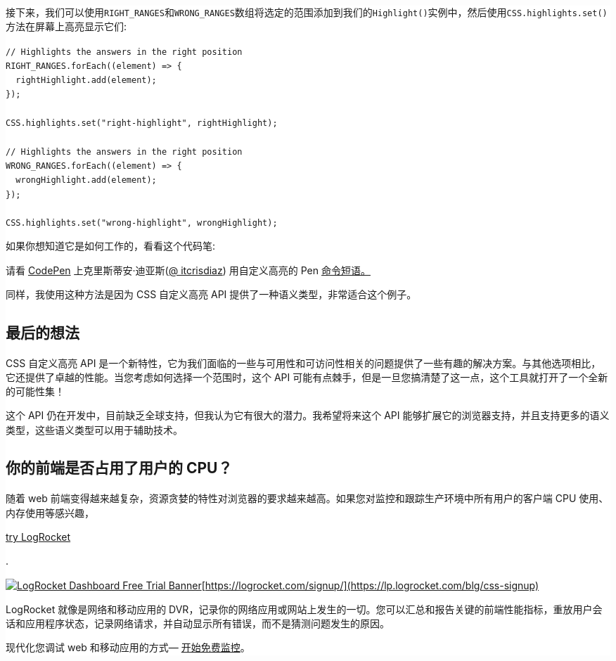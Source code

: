 接下来，我们可以使用`RIGHT_RANGES`和`WRONG_RANGES`数组将选定的范围添加到我们的`Highlight()`实例中，然后使用`CSS.highlights.set()`方法在屏幕上高亮显示它们:

```
// Highlights the answers in the right position
RIGHT_RANGES.forEach((element) => {
  rightHighlight.add(element);
});

CSS.highlights.set("right-highlight", rightHighlight);

// Highlights the answers in the right position
WRONG_RANGES.forEach((element) => {
  wrongHighlight.add(element);
});

CSS.highlights.set("wrong-highlight", wrongHighlight);

```

如果你想知道它是如何工作的，看看这个代码笔:

请看 [CodePen](https://codepen.io) 上克里斯蒂安·迪亚斯([@ itcrisdiaz](https://codepen.io/ItsCrisDiaz))
用自定义高亮的 Pen [命令短语。](https://codepen.io/ItsCrisDiaz/pen/dyKyGYB)

同样，我使用这种方法是因为 CSS 自定义高亮 API 提供了一种语义类型，非常适合这个例子。

## 最后的想法

CSS 自定义高亮 API 是一个新特性，它为我们面临的一些与可用性和可访问性相关的问题提供了一些有趣的解决方案。与其他选项相比，它还提供了卓越的性能。当您考虑如何选择一个范围时，这个 API 可能有点棘手，但是一旦您搞清楚了这一点，这个工具就打开了一个全新的可能性集！

这个 API 仍在开发中，目前缺乏全球支持，但我认为它有很大的潜力。我希望将来这个 API 能够扩展它的浏览器支持，并且支持更多的语义类型，这些语义类型可以用于辅助技术。

## 你的前端是否占用了用户的 CPU？

随着 web 前端变得越来越复杂，资源贪婪的特性对浏览器的要求越来越高。如果您对监控和跟踪生产环境中所有用户的客户端 CPU 使用、内存使用等感兴趣，

[try LogRocket](https://lp.logrocket.com/blg/css-signup)

.

[![LogRocket Dashboard Free Trial Banner](img/dacb06c713aec161ffeaffae5bd048cd.png)](https://lp.logrocket.com/blg/css-signup)[https://logrocket.com/signup/](https://lp.logrocket.com/blg/css-signup)

LogRocket 就像是网络和移动应用的 DVR，记录你的网络应用或网站上发生的一切。您可以汇总和报告关键的前端性能指标，重放用户会话和应用程序状态，记录网络请求，并自动显示所有错误，而不是猜测问题发生的原因。

现代化您调试 web 和移动应用的方式— [开始免费监控](https://lp.logrocket.com/blg/css-signup)。